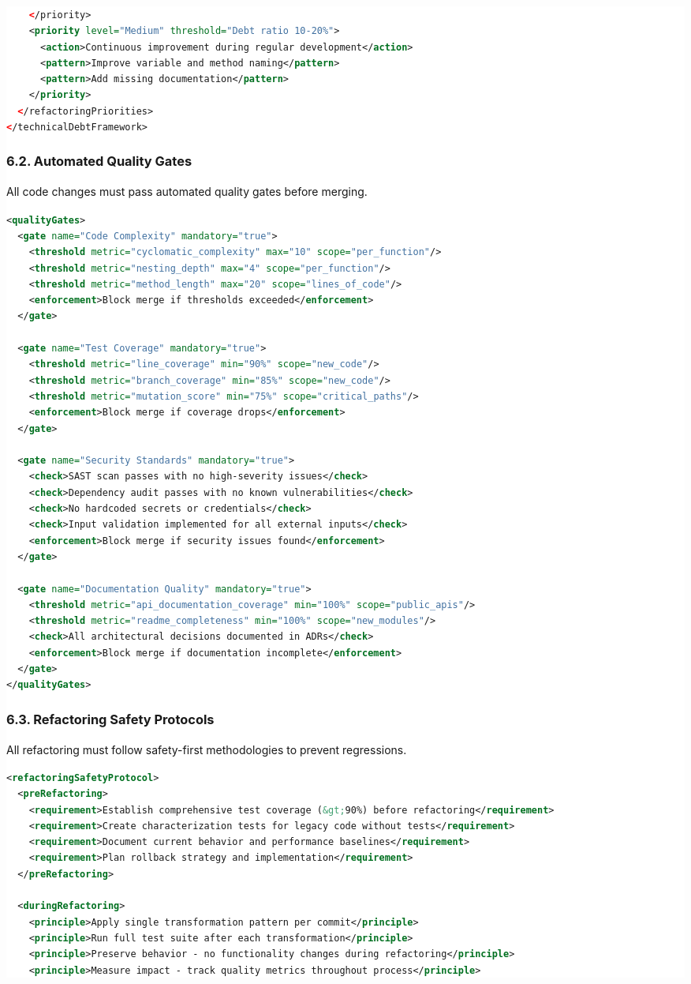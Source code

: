 ```xml
    </priority>
    <priority level="Medium" threshold="Debt ratio 10-20%">
      <action>Continuous improvement during regular development</action>
      <pattern>Improve variable and method naming</pattern>
      <pattern>Add missing documentation</pattern>
    </priority>
  </refactoringPriorities>
</technicalDebtFramework>
```

### 6.2. Automated Quality Gates

All code changes must pass automated quality gates before merging.

```xml
<qualityGates>
  <gate name="Code Complexity" mandatory="true">
    <threshold metric="cyclomatic_complexity" max="10" scope="per_function"/>
    <threshold metric="nesting_depth" max="4" scope="per_function"/>
    <threshold metric="method_length" max="20" scope="lines_of_code"/>
    <enforcement>Block merge if thresholds exceeded</enforcement>
  </gate>
  
  <gate name="Test Coverage" mandatory="true">
    <threshold metric="line_coverage" min="90%" scope="new_code"/>
    <threshold metric="branch_coverage" min="85%" scope="new_code"/>
    <threshold metric="mutation_score" min="75%" scope="critical_paths"/>
    <enforcement>Block merge if coverage drops</enforcement>
  </gate>
  
  <gate name="Security Standards" mandatory="true">
    <check>SAST scan passes with no high-severity issues</check>
    <check>Dependency audit passes with no known vulnerabilities</check>
    <check>No hardcoded secrets or credentials</check>
    <check>Input validation implemented for all external inputs</check>
    <enforcement>Block merge if security issues found</enforcement>
  </gate>
  
  <gate name="Documentation Quality" mandatory="true">
    <threshold metric="api_documentation_coverage" min="100%" scope="public_apis"/>
    <threshold metric="readme_completeness" min="100%" scope="new_modules"/>
    <check>All architectural decisions documented in ADRs</check>
    <enforcement>Block merge if documentation incomplete</enforcement>
  </gate>
</qualityGates>
```

### 6.3. Refactoring Safety Protocols

All refactoring must follow safety-first methodologies to prevent regressions.

```xml
<refactoringSafetyProtocol>
  <preRefactoring>
    <requirement>Establish comprehensive test coverage (&gt;90%) before refactoring</requirement>
    <requirement>Create characterization tests for legacy code without tests</requirement>
    <requirement>Document current behavior and performance baselines</requirement>
    <requirement>Plan rollback strategy and implementation</requirement>
  </preRefactoring>
  
  <duringRefactoring>
    <principle>Apply single transformation pattern per commit</principle>
    <principle>Run full test suite after each transformation</principle>
    <principle>Preserve behavior - no functionality changes during refactoring</principle>
    <principle>Measure impact - track quality metrics throughout process</principle>
```